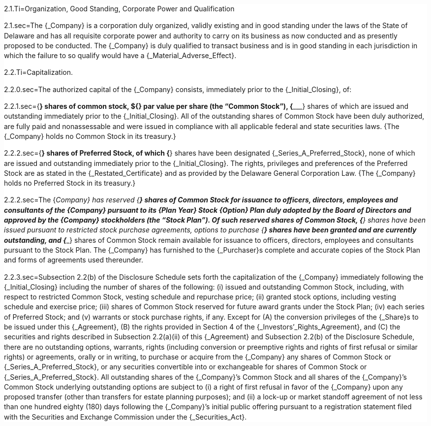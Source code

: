 2.1.Ti=Organization, Good Standing, Corporate Power and Qualification

2.1.sec=The {_Company} is a corporation duly organized, validly existing and in good standing under the laws of the State of Delaware and has all requisite corporate power and authority to carry on its business as now conducted and as presently proposed to be conducted. The {_Company} is duly qualified to transact business and is in good standing in each jurisdiction in which the failure to so qualify would have a {_Material_Adverse_Effect}.

2.2.Ti=Capitalization. 

2.2.0.sec=The authorized capital of the {_Company} consists, immediately prior to the {_Initial_Closing}, of:

2.2.1.sec={__________} shares of common stock, ${____} par value per share (the “Common Stock”), {_________} shares of which are issued and outstanding immediately prior to the {_Initial_Closing}. All of the outstanding shares of Common Stock have been duly authorized, are fully paid and nonassessable and were issued in compliance with all applicable federal and state securities laws.  {The {_Company} holds no Common Stock in its treasury.} 

2.2.2.sec={__________} shares of Preferred Stock, of which {__________} shares have been designated {_Series_A_Preferred_Stock}, none of which are issued and outstanding immediately prior to the {_Initial_Closing}. The rights, privileges and preferences of the Preferred Stock are as stated in the {_Restated_Certificate} and as provided by the Delaware General Corporation Law. {The {_Company} holds no Preferred Stock in its treasury.}

2.2.2.sec=The {_Company} has reserved {__________} shares of Common Stock for issuance to officers, directors, employees and consultants of the {_Company} pursuant to its {Plan Year} Stock {Option} Plan duly adopted by the Board of Directors and approved by the {_Company} stockholders (the “Stock Plan”). Of such reserved shares of Common Stock, {__________} shares have been issued pursuant to restricted stock purchase agreements, options to purchase {__________} shares have been granted and are currently outstanding, and {__________} shares of Common Stock remain available for issuance to officers, directors, employees and consultants pursuant to the Stock Plan. The {_Company} has furnished to the {_Purchaser}s complete and accurate copies of the Stock Plan and forms of agreements used thereunder.

2.2.3.sec=Subsection 2.2(b) of the Disclosure Schedule sets forth the capitalization of the {_Company} immediately following the {_Initial_Closing} including the number of shares of the following: (i) issued and outstanding Common Stock, including, with respect to restricted Common Stock, vesting schedule and repurchase price; (ii) granted stock options, including vesting schedule and exercise price; (iii) shares of Common Stock reserved for future award grants under the Stock Plan; (iv) each series of Preferred Stock; and (v) warrants or stock purchase rights, if any.  Except for (A) the conversion privileges of the {_Share}s to be issued under this {_Agreement}, (B) the rights provided in Section 4 of the {_Investors’_Rights_Agreement}, and (C) the securities and rights described in Subsection 2.2(a)(ii) of this {_Agreement} and Subsection 2.2(b) of the Disclosure Schedule, there are no outstanding options, warrants, rights (including conversion or preemptive rights and rights of first refusal or similar rights) or agreements, orally or in writing, to purchase or acquire from the {_Company} any shares of Common Stock or {_Series_A_Preferred_Stock}, or any securities convertible into or exchangeable for shares of Common Stock or {_Series_A_Preferred_Stock}. All outstanding shares of the {_Company}’s Common Stock and all shares of the {_Company}’s Common Stock underlying outstanding options are subject to (i) a right of first refusal in favor of the {_Company} upon any proposed transfer (other than transfers for estate planning purposes); and (ii) a lock-up or market standoff agreement of not less than one hundred eighty (180) days following the {_Company}’s initial public offering pursuant to a registration statement filed with the Securities and Exchange Commission under the {_Securities_Act}. 
